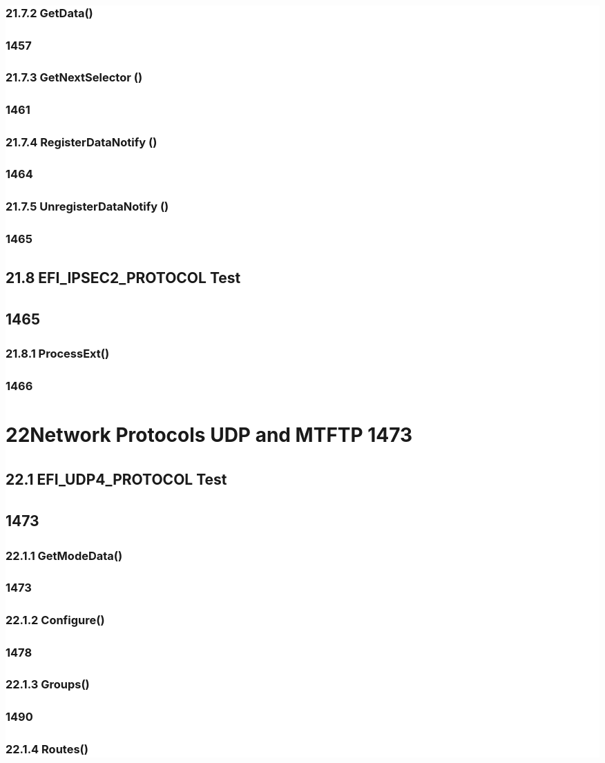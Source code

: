 ###  21.7.2 GetData()

###  1457

###  21.7.3 GetNextSelector ()

###  1461

###  21.7.4 RegisterDataNotify ()

###  1464

###  21.7.5 UnregisterDataNotify ()

###  1465

##  21.8 EFI_IPSEC2_PROTOCOL Test

##  1465

###  21.8.1 ProcessExt()

###  1466

# 22Network Protocols UDP and MTFTP 1473

##  22.1 EFI_UDP4_PROTOCOL Test

##  1473

###  22.1.1 GetModeData()


###  1473

###  22.1.2 Configure()

###  1478

###  22.1.3 Groups()

###  1490

###  22.1.4 Routes()
